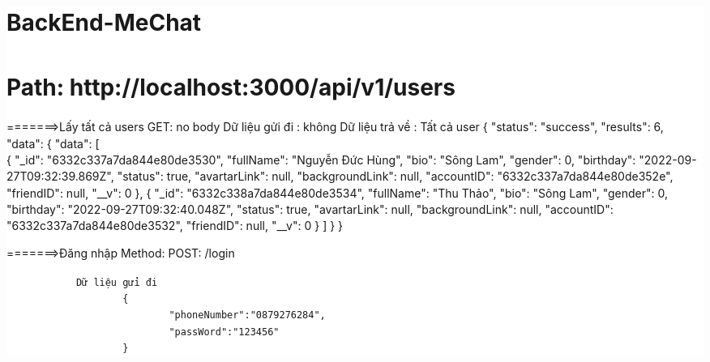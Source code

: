 # BackEnd-MeChat
# Path: http://localhost:3000/api/v1/users
=======>Lấy tất cả users 
        GET: no body
        Dữ liệu gửi đi : không
        Dữ liệu trả về : Tất cả user
        {
        "status": "success",
        "results": 6,
        "data": {
                "data": [                    
                                {
                                        "_id": "6332c337a7da844e80de3530",
                                        "fullName": "Nguyễn Đức Hùng",
                                        "bio": "Sông Lam",
                                        "gender": 0,
                                        "birthday": "2022-09-27T09:32:39.869Z",
                                        "status": true,
                                        "avartarLink": null,
                                        "backgroundLink": null,
                                        "accountID": "6332c337a7da844e80de352e",
                                        "friendID": null,
                                        "__v": 0
                                },
                                {
                                        "_id": "6332c338a7da844e80de3534",
                                        "fullName": "Thu Thảo",
                                        "bio": "Sông Lam",
                                        "gender": 0,
                                        "birthday": "2022-09-27T09:32:40.048Z",
                                        "status": true,
                                        "avartarLink": null,
                                        "backgroundLink": null,
                                        "accountID": "6332c337a7da844e80de3532",
                                        "friendID": null,
                                        "__v": 0
                                }
                        ]
                }
        }


=======>Đăng nhập 
                Method: POST: /login
        
                Dữ liệu gửi đi
                        {
                                "phoneNumber":"0879276284",
                                "passWord":"123456"
                        }              
        